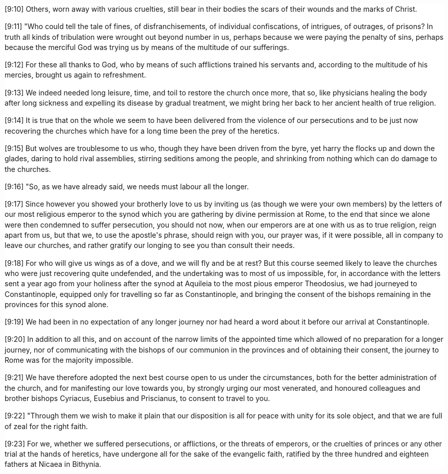 [9:10] Others, worn away with various cruelties, still bear in their bodies the scars of their wounds and the marks of Christ.

[9:11] "Who could tell the tale of fines, of disfranchisements, of individual confiscations, of intrigues, of outrages, of prisons? In truth all kinds of tribulation were wrought out beyond number in us, perhaps because we were paying the penalty of sins, perhaps because the merciful God was trying us by means of the multitude of our sufferings.

[9:12] For these all thanks to God, who by means of such afflictions trained his servants and, according to the multitude of his mercies, brought us again to refreshment.

[9:13] We indeed needed long leisure, time, and toil to restore the church once more, that so, like physicians healing the body after long sickness and expelling its disease by gradual treatment, we might bring her back to her ancient health of true religion.

[9:14] It is true that on the whole we seem to have been delivered from the violence of our persecutions and to be just now recovering the churches which have for a long time been the prey of the heretics.

[9:15] But wolves are troublesome to us who, though they have been driven from the byre, yet harry the flocks up and down the glades, daring to hold rival assemblies, stirring seditions among the people, and shrinking from nothing which can do damage to the churches.

[9:16] "So, as we have already said, we needs must labour all the longer.

[9:17] Since however you showed your brotherly love to us by inviting us (as though we were your own members) by the letters of our most religious emperor to the synod which you are gathering by divine permission at Rome, to the end that since we alone were then condemned to suffer persecution, you should not now, when our emperors are at one with us as to true religion, reign apart from us, but that we, to use the apostle's phrase, should reign with you, our prayer was, if it were possible, all in company to leave our churches, and rather gratify our longing to see you than consult their needs.

[9:18] For who will give us wings as of a dove, and we will fly and be at rest? But this course seemed likely to leave the churches who were just recovering quite undefended, and the undertaking was to most of us impossible, for, in accordance with the letters sent a year ago from your holiness after the synod at Aquileia to the most pious emperor Theodosius, we had journeyed to Constantinople, equipped only for travelling so far as Constantinople, and bringing the consent of the bishops remaining in the provinces for this synod alone.

[9:19] We had been in no expectation of any longer journey nor had heard a word about it before our arrival at Constantinople.

[9:20] In addition to all this, and on account of the narrow limits of the appointed time which allowed of no preparation for a longer journey, nor of communicating with the bishops of our communion in the provinces and of obtaining their consent, the journey to Rome was for the majority impossible.

[9:21] We have therefore adopted the next best course open to us under the circumstances, both for the better administration of the church, and for manifesting our love towards you, by strongly urging our most venerated, and honoured colleagues and brother bishops Cyriacus, Eusebius and Priscianus, to consent to travel to you.

[9:22] "Through them we wish to make it plain that our disposition is all for peace with unity for its sole object, and that we are full of zeal for the right faith.

[9:23] For we, whether we suffered persecutions, or afflictions, or the threats of emperors, or the cruelties of princes or any other trial at the hands of heretics, have undergone all for the sake of the evangelic faith, ratified by the three hundred and eighteen fathers at Nicaea in Bithynia.
